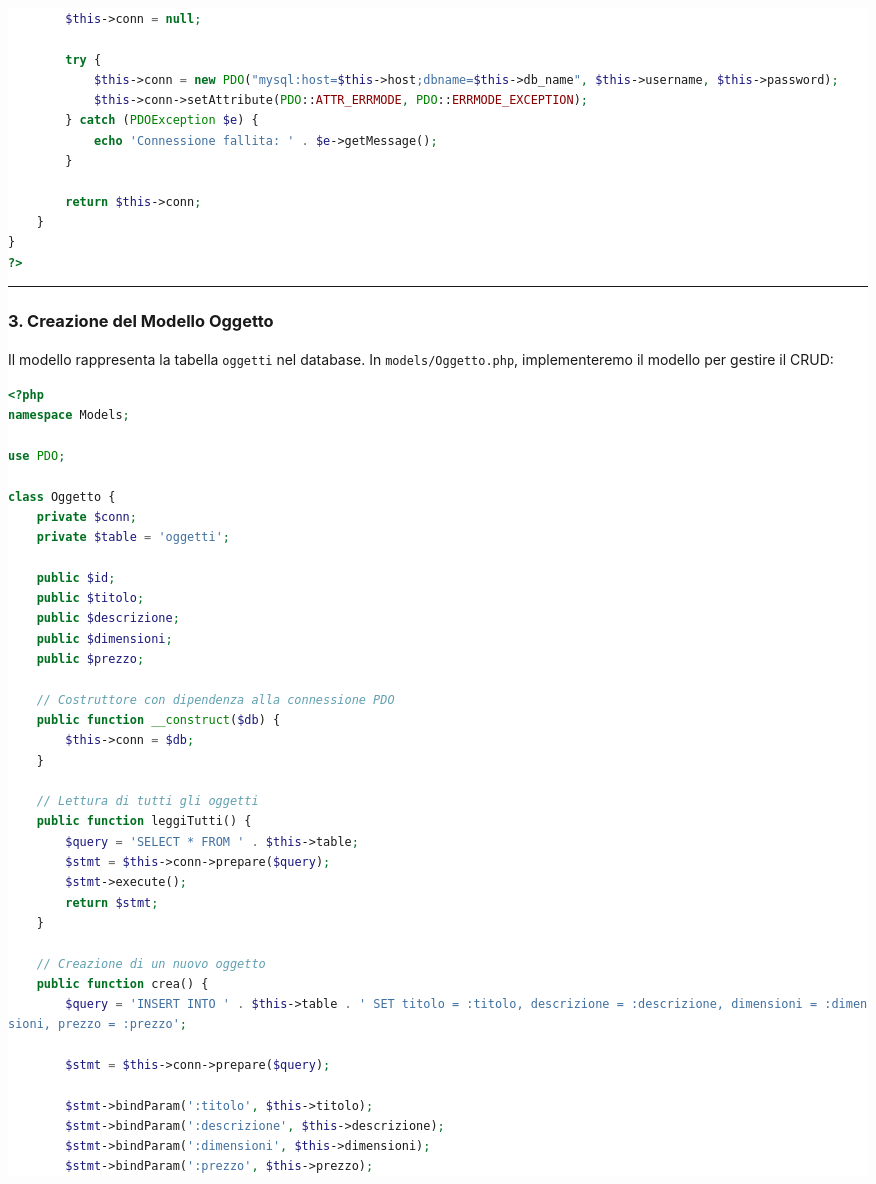 ```php
        $this->conn = null;

        try {
            $this->conn = new PDO("mysql:host=$this->host;dbname=$this->db_name", $this->username, $this->password);
            $this->conn->setAttribute(PDO::ATTR_ERRMODE, PDO::ERRMODE_EXCEPTION);
        } catch (PDOException $e) {
            echo 'Connessione fallita: ' . $e->getMessage();
        }

        return $this->conn;
    }
}
?>
```

---

### **3. Creazione del Modello Oggetto**

Il modello rappresenta la tabella `oggetti` nel database. In `models/Oggetto.php`, implementeremo il modello per gestire il CRUD:

```php
<?php
namespace Models;

use PDO;

class Oggetto {
    private $conn;
    private $table = 'oggetti';

    public $id;
    public $titolo;
    public $descrizione;
    public $dimensioni;
    public $prezzo;

    // Costruttore con dipendenza alla connessione PDO
    public function __construct($db) {
        $this->conn = $db;
    }

    // Lettura di tutti gli oggetti
    public function leggiTutti() {
        $query = 'SELECT * FROM ' . $this->table;
        $stmt = $this->conn->prepare($query);
        $stmt->execute();
        return $stmt;
    }

    // Creazione di un nuovo oggetto
    public function crea() {
        $query = 'INSERT INTO ' . $this->table . ' SET titolo = :titolo, descrizione = :descrizione, dimensioni = :dimensioni, prezzo = :prezzo';

        $stmt = $this->conn->prepare($query);

        $stmt->bindParam(':titolo', $this->titolo);
        $stmt->bindParam(':descrizione', $this->descrizione);
        $stmt->bindParam(':dimensioni', $this->dimensioni);
        $stmt->bindParam(':prezzo', $this->prezzo);

```